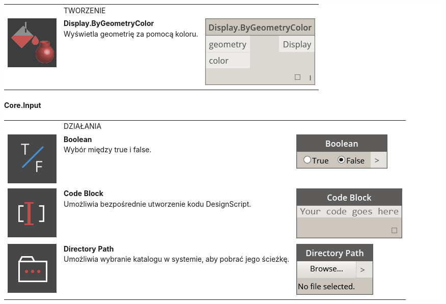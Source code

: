 ||||
| -- | -- | -- |
||TWORZENIE||
|![OBRAZ](images/A-2/Display.ByGeometryColor.png)|**Display.ByGeometryColor**<br>Wyświetla geometrię za pomocą koloru.|![OBRAZ](images/nodes/Display.ByGeometryColor.png)|

#### Core.Input

||||
| -- | -- | -- |
||DZIAŁANIA||
|![OBRAZ](images/A-2/DSCoreNodesUI.BoolSelector.Large.png)|**Boolean**<br>Wybór między true i false.|![OBRAZ](images/nodes/Boolean.png)|
|![OBRAZ](images/A-2/Dynamo.Nodes.CodeBlockNodeModel.Large.png)|**Code Block**<br>Umożliwia bezpośrednie utworzenie kodu DesignScript.|![OBRAZ](images/nodes/CodeBlock.png)|
|![OBRAZ](images/A-2/DSCore.File.Directory.Large.png)|**Directory Path**<br>Umożliwia wybranie katalogu w systemie, aby pobrać jego ścieżkę.|![OBRAZ](images/nodes/DirectoryPath.png)|